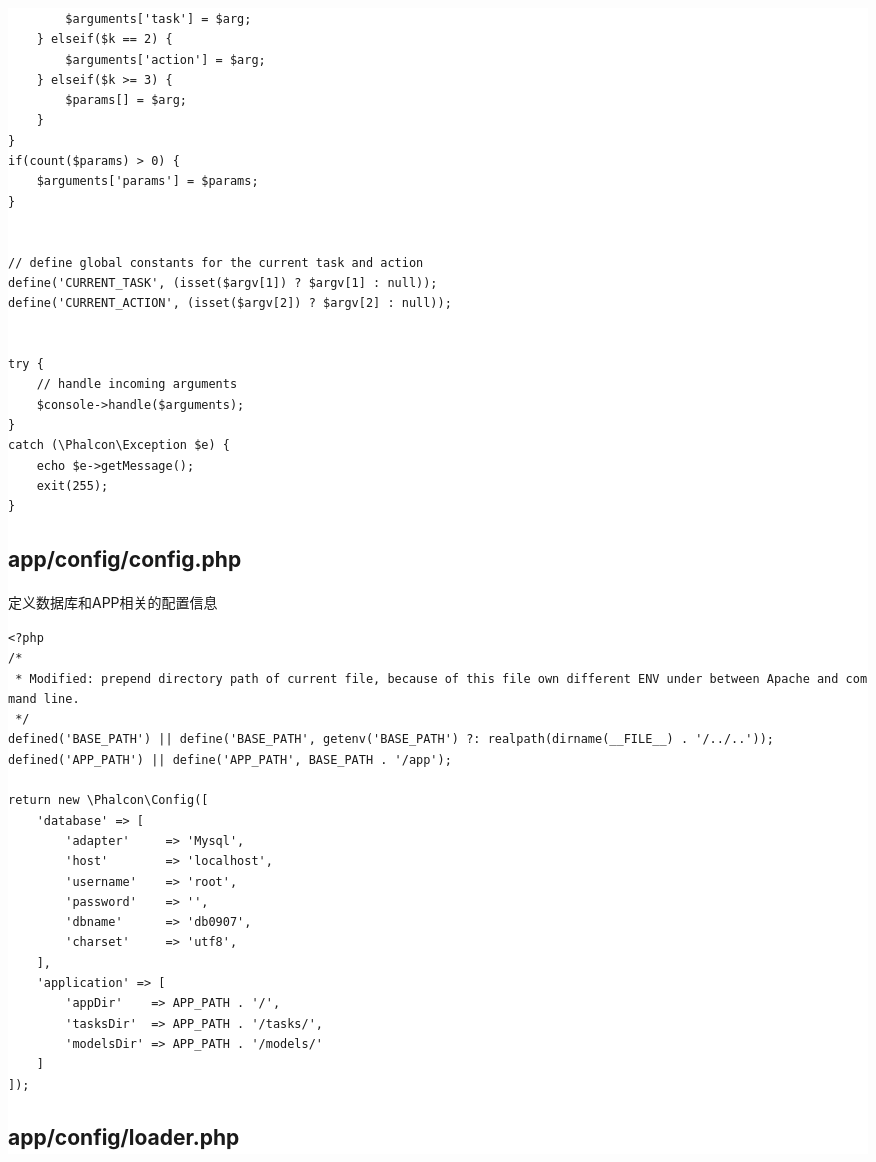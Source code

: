 ```
        $arguments['task'] = $arg;
    } elseif($k == 2) {
        $arguments['action'] = $arg;
    } elseif($k >= 3) {
        $params[] = $arg;
    }
}
if(count($params) > 0) {
    $arguments['params'] = $params;
}


// define global constants for the current task and action
define('CURRENT_TASK', (isset($argv[1]) ? $argv[1] : null));
define('CURRENT_ACTION', (isset($argv[2]) ? $argv[2] : null));


try {
    // handle incoming arguments
    $console->handle($arguments);
}
catch (\Phalcon\Exception $e) {
    echo $e->getMessage();
    exit(255);
}
```

## app/config/config.php
定义数据库和APP相关的配置信息

```
<?php
/*
 * Modified: prepend directory path of current file, because of this file own different ENV under between Apache and command line.
 */
defined('BASE_PATH') || define('BASE_PATH', getenv('BASE_PATH') ?: realpath(dirname(__FILE__) . '/../..'));
defined('APP_PATH') || define('APP_PATH', BASE_PATH . '/app');

return new \Phalcon\Config([
    'database' => [
        'adapter'     => 'Mysql',
        'host'        => 'localhost',
        'username'    => 'root',
        'password'    => '',
        'dbname'      => 'db0907',
        'charset'     => 'utf8',
    ],
    'application' => [
        'appDir'    => APP_PATH . '/',
        'tasksDir'  => APP_PATH . '/tasks/',
        'modelsDir' => APP_PATH . '/models/'
    ]
]);

```
## app/config/loader.php
